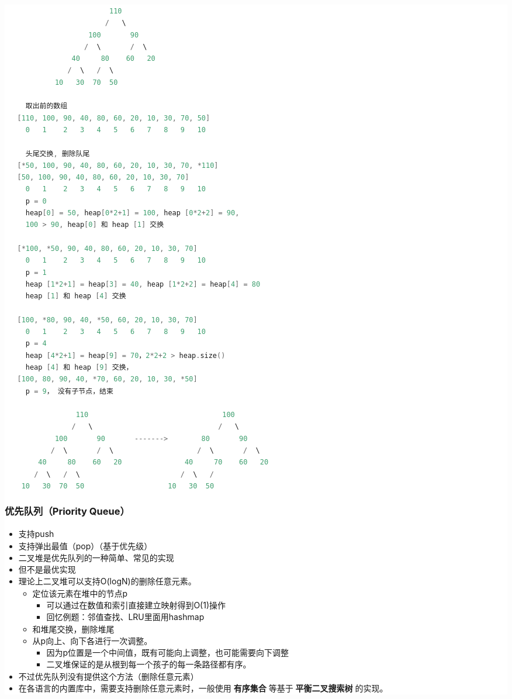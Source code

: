 ```c
                         110
                        /   \
                    100       90
                   /  \       /  \ 
                40     80    60   20    
               /  \   /  \
            10   30  70  50          
            
     取出前的数组       
   [110, 100, 90, 40, 80, 60, 20, 10, 30, 70, 50]  
     0   1    2   3   4   5   6   7   8   9   10
     
     头尾交换, 删除队尾
   [*50, 100, 90, 40, 80, 60, 20, 10, 30, 70, *110]
   [50, 100, 90, 40, 80, 60, 20, 10, 30, 70]
     0   1    2   3   4   5   6   7   8   9   10 
     p = 0
     heap[0] = 50, heap[0*2+1] = 100, heap [0*2+2] = 90,
     100 > 90, heap[0] 和 heap [1] 交换

   [*100, *50, 90, 40, 80, 60, 20, 10, 30, 70]
     0   1    2   3   4   5   6   7   8   9   10 
     p = 1
     heap [1*2+1] = heap[3] = 40, heap [1*2+2] = heap[4] = 80 
     heap [1] 和 heap [4] 交换
   
   [100, *80, 90, 40, *50, 60, 20, 10, 30, 70]
     0   1    2   3   4   5   6   7   8   9   10 
     p = 4
     heap [4*2+1] = heap[9] = 70，2*2+2 > heap.size()
     heap [4] 和 heap [9] 交换， 
   [100, 80, 90, 40, *70, 60, 20, 10, 30, *50]  
     p = 9， 没有子节点，结束
  
                 110                                100 
                /   \                              /   \
            100       90       ------->        80       90
           /  \       /  \                    /  \       /  \ 
        40     80    60   20               40     70    60   20  
       /  \   /  \                        /  \   /             
    10   30  70  50                    10   30  50             
```

### 优先队列（Priority Queue）
- 支持push
- 支持弹出最值（pop）（基于优先级）  
- 二叉堆是优先队列的一种简单、常见的实现
- 但不是最优实现
- 理论上二叉堆可以支持O(logN)的删除任意元素。
  - 定位该元素在堆中的节点p
     - 可以通过在数值和索引直接建立映射得到O(1)操作
     - 回忆例题：邻值查找、LRU里面用hashmap 
  - 和堆尾交换，删除堆尾
  - 从p向上、向下各进行一次调整。
    - 因为p位置是一个中间值，既有可能向上调整，也可能需要向下调整
    - 二叉堆保证的是从根到每一个孩子的每一条路径都有序。
- 不过优先队列没有提供这个方法（删除任意元素）
- 在各语言的内置库中，需要支持删除任意元素时，一般使用 **有序集合** 等基于 **平衡二叉搜索树** 的实现。
